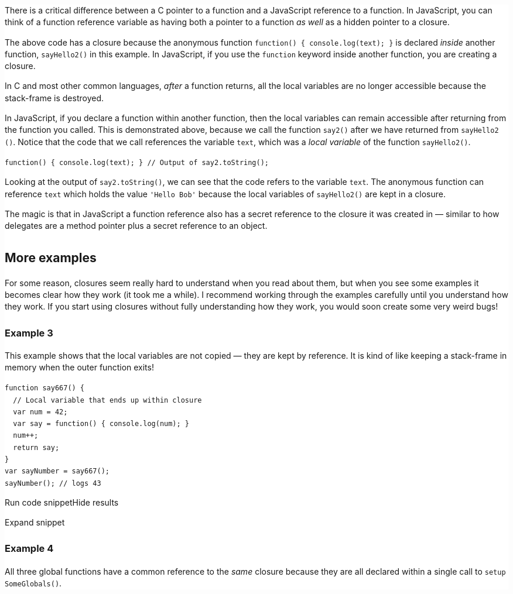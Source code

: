 There is a critical difference between a C pointer to a function and a JavaScript reference to a function. In JavaScript, you can think of a function reference variable as having both a pointer to a function _as well_ as a hidden pointer to a closure.

The above code has a closure because the anonymous function `function() { console.log(text); }` is declared _inside_ another function, `sayHello2()` in this example. In JavaScript, if you use the `function` keyword inside another function, you are creating a closure.

In C and most other common languages, _after_ a function returns, all the local variables are no longer accessible because the stack-frame is destroyed.

In JavaScript, if you declare a function within another function, then the local variables can remain accessible after returning from the function you called. This is demonstrated above, because we call the function `say2()` after we have returned from `sayHello2()`. Notice that the code that we call references the variable `text`, which was a _local variable_ of the function `sayHello2()`.

    function() { console.log(text); } // Output of say2.toString();

Looking at the output of `say2.toString()`, we can see that the code refers to the variable `text`. The anonymous function can reference `text` which holds the value `'Hello Bob'` because the local variables of `sayHello2()` are kept in a closure.

The magic is that in JavaScript a function reference also has a secret reference to the closure it was created in — similar to how delegates are a method pointer plus a secret reference to an object.

More examples
-------------

For some reason, closures seem really hard to understand when you read about them, but when you see some examples it becomes clear how they work (it took me a while). I recommend working through the examples carefully until you understand how they work. If you start using closures without fully understanding how they work, you would soon create some very weird bugs!

### Example 3

This example shows that the local variables are not copied — they are kept by reference. It is kind of like keeping a stack-frame in memory when the outer function exits!

    function say667() {
      // Local variable that ends up within closure
      var num = 42;
      var say = function() { console.log(num); }
      num++;
      return say;
    }
    var sayNumber = say667();
    sayNumber(); // logs 43

Run code snippetHide results

Expand snippet

### Example 4

All three global functions have a common reference to the _same_ closure because they are all declared within a single call to `setupSomeGlobals()`.
